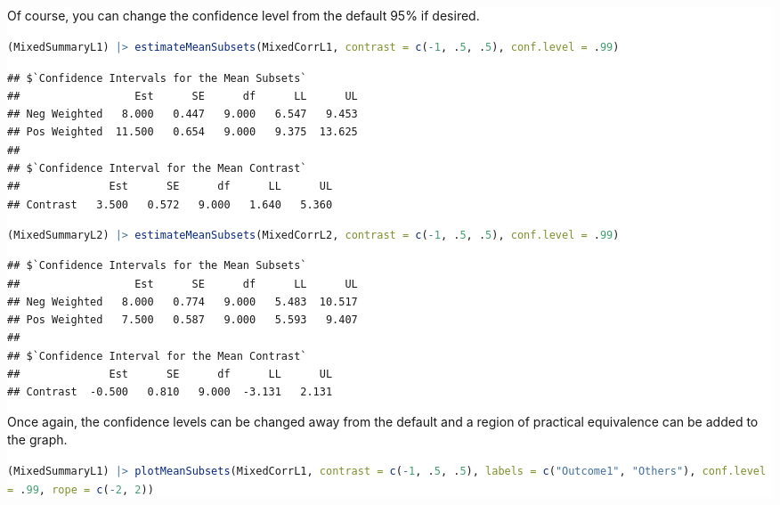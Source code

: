 Of course, you can change the confidence level from the default 95% if
desired.

``` r
(MixedSummaryL1) |> estimateMeanSubsets(MixedCorrL1, contrast = c(-1, .5, .5), conf.level = .99)
```

    ## $`Confidence Intervals for the Mean Subsets`
    ##                  Est      SE      df      LL      UL
    ## Neg Weighted   8.000   0.447   9.000   6.547   9.453
    ## Pos Weighted  11.500   0.654   9.000   9.375  13.625
    ## 
    ## $`Confidence Interval for the Mean Contrast`
    ##              Est      SE      df      LL      UL
    ## Contrast   3.500   0.572   9.000   1.640   5.360

``` r
(MixedSummaryL2) |> estimateMeanSubsets(MixedCorrL2, contrast = c(-1, .5, .5), conf.level = .99)
```

    ## $`Confidence Intervals for the Mean Subsets`
    ##                  Est      SE      df      LL      UL
    ## Neg Weighted   8.000   0.774   9.000   5.483  10.517
    ## Pos Weighted   7.500   0.587   9.000   5.593   9.407
    ## 
    ## $`Confidence Interval for the Mean Contrast`
    ##              Est      SE      df      LL      UL
    ## Contrast  -0.500   0.810   9.000  -3.131   2.131

Once again, the confidence levels can be changed away from the default
and a region of practical equivalence can be added to the graph.

``` r
(MixedSummaryL1) |> plotMeanSubsets(MixedCorrL1, contrast = c(-1, .5, .5), labels = c("Outcome1", "Others"), conf.level = .99, rope = c(-2, 2))
```

